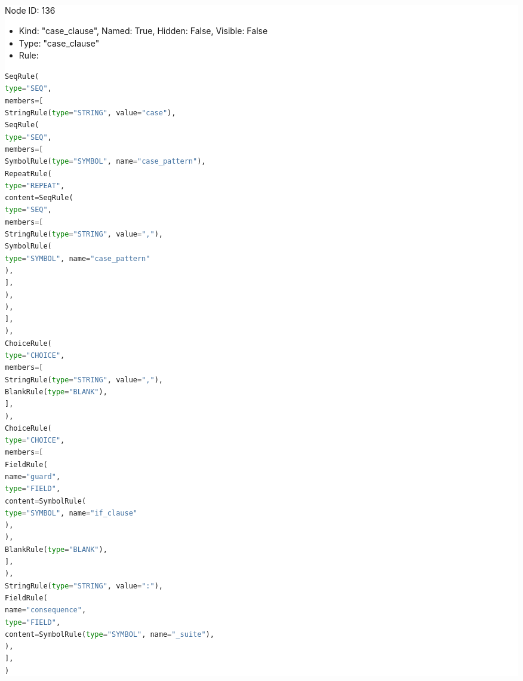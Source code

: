 Node ID: 136
 - Kind: "case_clause", Named: True, Hidden: False, Visible: False
 - Type: "case_clause"
 - Rule:

```py
SeqRule(
type="SEQ",
members=[
StringRule(type="STRING", value="case"),
SeqRule(
type="SEQ",
members=[
SymbolRule(type="SYMBOL", name="case_pattern"),
RepeatRule(
type="REPEAT",
content=SeqRule(
type="SEQ",
members=[
StringRule(type="STRING", value=","),
SymbolRule(
type="SYMBOL", name="case_pattern"
),
],
),
),
],
),
ChoiceRule(
type="CHOICE",
members=[
StringRule(type="STRING", value=","),
BlankRule(type="BLANK"),
],
),
ChoiceRule(
type="CHOICE",
members=[
FieldRule(
name="guard",
type="FIELD",
content=SymbolRule(
type="SYMBOL", name="if_clause"
),
),
BlankRule(type="BLANK"),
],
),
StringRule(type="STRING", value=":"),
FieldRule(
name="consequence",
type="FIELD",
content=SymbolRule(type="SYMBOL", name="_suite"),
),
],
)
```
